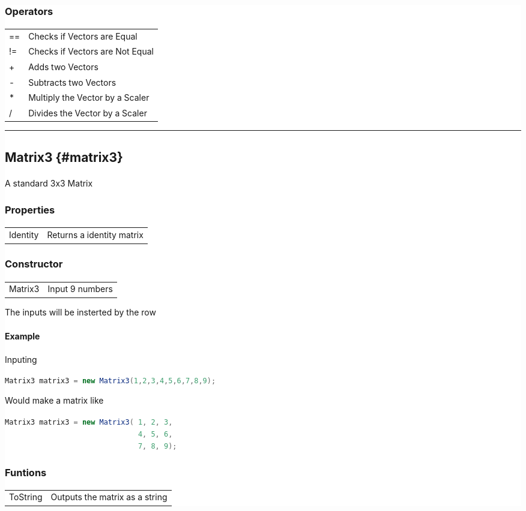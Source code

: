 ### Operators
|    |                                  |
|----|----------------------------------|
| == | Checks if Vectors are Equal      |
| != | Checks if Vectors are Not Equal  |
| +  | Adds two Vectors                 |
| -  | Subtracts two Vectors            |
| *  |  Multiply the Vector by a Scaler |
| /  | Divides the Vector by a Scaler   |

---

## Matrix3 {#matrix3}

A standard 3x3 Matrix

### Properties
|          |                           |
|----------|---------------------------|
| Identity | Returns a identity matrix |

### Constructor

|         |                 |
|---------|-----------------|
| Matrix3 | Input 9 numbers |

The inputs will be insterted by the row

#### Example
Inputing
```cs
Matrix3 matrix3 = new Matrix3(1,2,3,4,5,6,7,8,9);
```
Would make a matrix like
```cs
Matrix3 matrix3 = new Matrix3( 1, 2, 3, 
							   4, 5, 6, 
							   7, 8, 9);
```

### Funtions

|          |                                |
|----------|--------------------------------|
| ToString | Outputs the matrix as a string |
